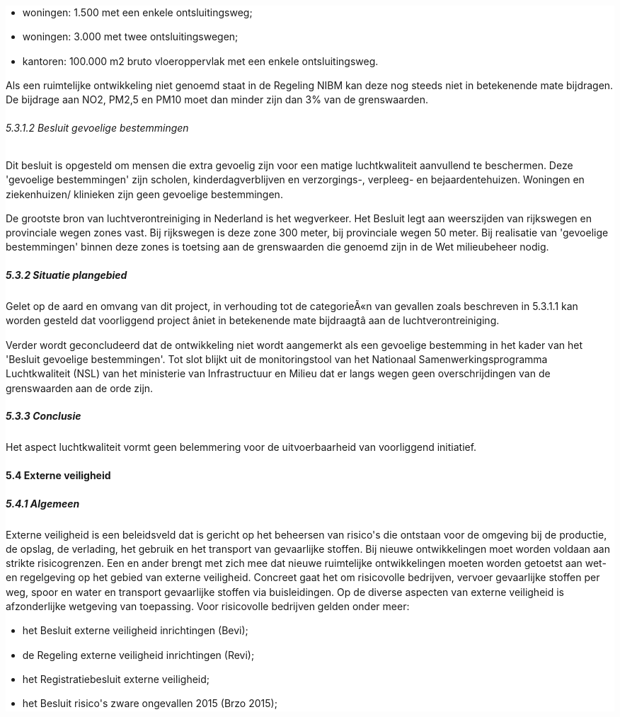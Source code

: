 * woningen: 1\.500 met een enkele ontsluitingsweg;

* woningen: 3\.000 met twee ontsluitingswegen;

* kantoren: 100\.000 m2 bruto vloeroppervlak met een enkele ontsluitingsweg.

Als een ruimtelijke ontwikkeling niet genoemd staat in de Regeling NIBM kan deze nog steeds niet in betekenende mate bijdragen. De bijdrage aan NO2, PM2,5 en PM10 moet dan minder zijn dan 3% van de grenswaarden.

###### 5\.3\.1\.2 Besluit gevoelige bestemmingen

Dit besluit is opgesteld om mensen die extra gevoelig zijn voor een matige luchtkwaliteit aanvullend te beschermen. Deze 'gevoelige bestemmingen' zijn scholen, kinderdagverblijven en verzorgings\-, verpleeg\- en bejaardentehuizen. Woningen en ziekenhuizen/ klinieken zijn geen gevoelige bestemmingen.

De grootste bron van luchtverontreiniging in Nederland is het wegverkeer. Het Besluit legt aan weerszijden van rijkswegen en provinciale wegen zones vast. Bij rijkswegen is deze zone 300 meter, bij provinciale wegen 50 meter. Bij realisatie van 'gevoelige bestemmingen' binnen deze zones is toetsing aan de grenswaarden die genoemd zijn in de Wet milieubeheer nodig.

##### 5\.3\.2 Situatie plangebied

Gelet op de aard en omvang van dit project, in verhouding tot de categorieÃ«n van gevallen zoals beschreven in 5\.3\.1\.1 kan worden gesteld dat voorliggend project âniet in betekenende mate bijdraagtâ aan de luchtverontreiniging.

Verder wordt geconcludeerd dat de ontwikkeling niet wordt aangemerkt als een gevoelige bestemming in het kader van het 'Besluit gevoelige bestemmingen'. Tot slot blijkt uit de monitoringstool van het Nationaal Samenwerkingsprogramma Luchtkwaliteit (NSL) van het ministerie van Infrastructuur en Milieu dat er langs wegen geen overschrijdingen van de grenswaarden aan de orde zijn.

##### 5\.3\.3 Conclusie

Het aspect luchtkwaliteit vormt geen belemmering voor de uitvoerbaarheid van voorliggend initiatief.

#### 5\.4 Externe veiligheid

##### 5\.4\.1 Algemeen

Externe veiligheid is een beleidsveld dat is gericht op het beheersen van risico's die ontstaan voor de omgeving bij de productie, de opslag, de verlading, het gebruik en het transport van gevaarlijke stoffen. Bij nieuwe ontwikkelingen moet worden voldaan aan strikte risicogrenzen. Een en ander brengt met zich mee dat nieuwe ruimtelijke ontwikkelingen moeten worden getoetst aan wet\- en regelgeving op het gebied van externe veiligheid. Concreet gaat het om risicovolle bedrijven, vervoer gevaarlijke stoffen per weg, spoor en water en transport gevaarlijke stoffen via buisleidingen. Op de diverse aspecten van externe veiligheid is afzonderlijke wetgeving van toepassing. Voor risicovolle bedrijven gelden onder meer:

* het Besluit externe veiligheid inrichtingen (Bevi);

* de Regeling externe veiligheid inrichtingen (Revi);

* het Registratiebesluit externe veiligheid;

* het Besluit risico's zware ongevallen 2015 (Brzo 2015\);
